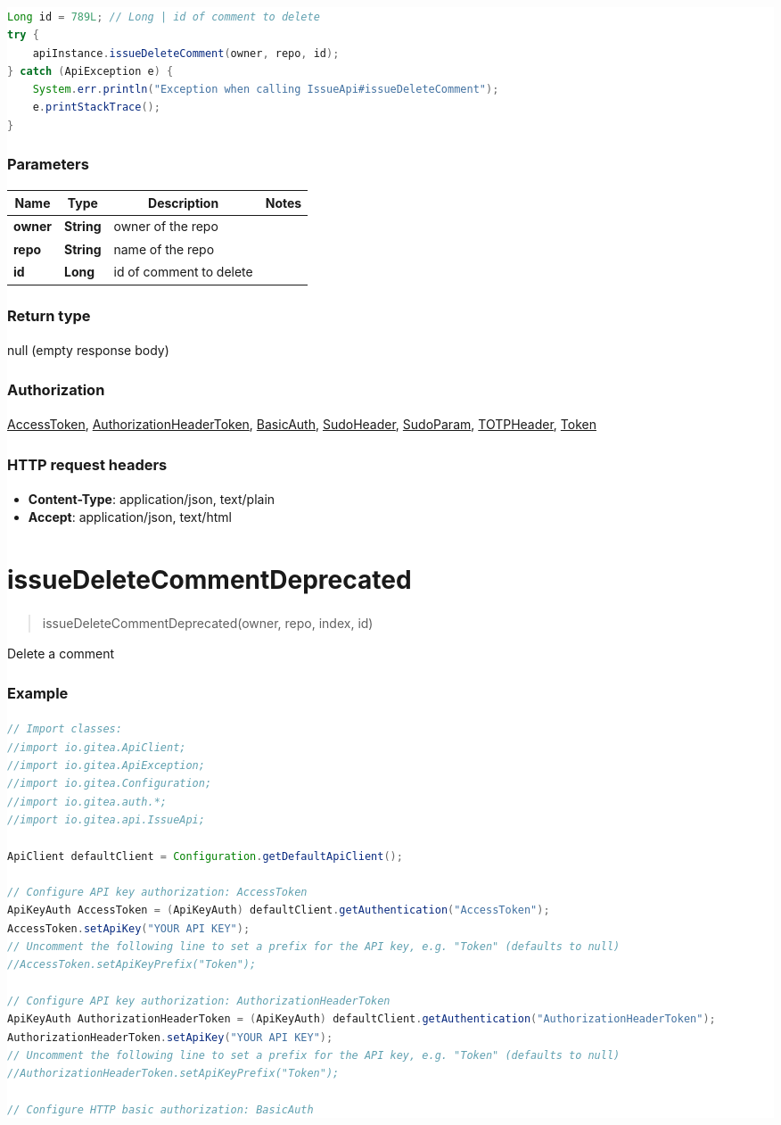 ```java
Long id = 789L; // Long | id of comment to delete
try {
    apiInstance.issueDeleteComment(owner, repo, id);
} catch (ApiException e) {
    System.err.println("Exception when calling IssueApi#issueDeleteComment");
    e.printStackTrace();
}
```

### Parameters

Name | Type | Description  | Notes
------------- | ------------- | ------------- | -------------
 **owner** | **String**| owner of the repo |
 **repo** | **String**| name of the repo |
 **id** | **Long**| id of comment to delete |

### Return type

null (empty response body)

### Authorization

[AccessToken](../README.md#AccessToken), [AuthorizationHeaderToken](../README.md#AuthorizationHeaderToken), [BasicAuth](../README.md#BasicAuth), [SudoHeader](../README.md#SudoHeader), [SudoParam](../README.md#SudoParam), [TOTPHeader](../README.md#TOTPHeader), [Token](../README.md#Token)

### HTTP request headers

 - **Content-Type**: application/json, text/plain
 - **Accept**: application/json, text/html

<a name="issueDeleteCommentDeprecated"></a>
# **issueDeleteCommentDeprecated**
> issueDeleteCommentDeprecated(owner, repo, index, id)

Delete a comment

### Example
```java
// Import classes:
//import io.gitea.ApiClient;
//import io.gitea.ApiException;
//import io.gitea.Configuration;
//import io.gitea.auth.*;
//import io.gitea.api.IssueApi;

ApiClient defaultClient = Configuration.getDefaultApiClient();

// Configure API key authorization: AccessToken
ApiKeyAuth AccessToken = (ApiKeyAuth) defaultClient.getAuthentication("AccessToken");
AccessToken.setApiKey("YOUR API KEY");
// Uncomment the following line to set a prefix for the API key, e.g. "Token" (defaults to null)
//AccessToken.setApiKeyPrefix("Token");

// Configure API key authorization: AuthorizationHeaderToken
ApiKeyAuth AuthorizationHeaderToken = (ApiKeyAuth) defaultClient.getAuthentication("AuthorizationHeaderToken");
AuthorizationHeaderToken.setApiKey("YOUR API KEY");
// Uncomment the following line to set a prefix for the API key, e.g. "Token" (defaults to null)
//AuthorizationHeaderToken.setApiKeyPrefix("Token");

// Configure HTTP basic authorization: BasicAuth
```